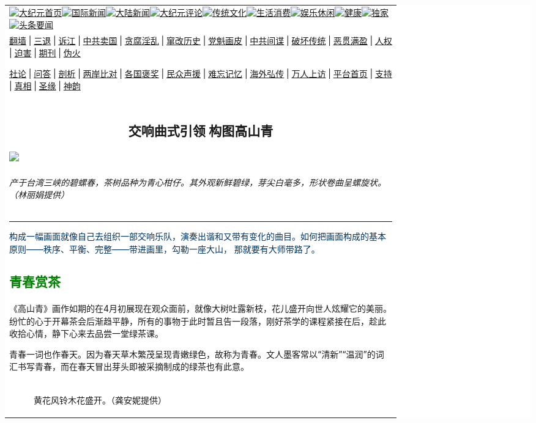 <a name="1" id="1" target="_blank"></a><span id="1"></span>
<table align=center border="0"><tr><td colspan="2" VALIGN=TOP><a href="https://github.com/19920513/djy/blob/master/gb/nf1351518.md#1"><img src="https://raw.githubusercontent.com/19920513/www/master/t/djy/1.jpg" title="大纪元首页" alt="大纪元首页"></a><a href="https://github.com/19920513/djy/blob/master/gb/n24hr.md#1"><img src="https://raw.githubusercontent.com/19920513/www/master/t/djy/3.jpg" title="国际新闻" alt="国际新闻"></a><a href="https://github.com/19920513/djy/blob/master/gb/nsc413.md#1"><img src="https://raw.githubusercontent.com/19920513/www/master/t/djy/4.jpg" title="大陆新闻" alt="大陆新闻"></a><a href="https://github.com/19920513/djy/blob/master/gb/news392.md#1"><img src="https://raw.githubusercontent.com/19920513/www/master/t/djy/5.jpg" title="大纪元评论" alt="大纪元评论"></a><a href="https://github.com/19920513/djy/blob/master/gb/news2007.md#1"><img src="https://raw.githubusercontent.com/19920513/www/master/t/djy/6.jpg" title="传统文化" alt="传统文化"></a><a href="https://github.com/19920513/djy/blob/master/gb/news2008.md#1"><img src="https://raw.githubusercontent.com/19920513/www/master/t/djy/7.jpg" title="生活消费" alt="生活消费"></a><a href="https://github.com/19920513/djy/blob/master/gb/ncyule.md#1"><img src="https://raw.githubusercontent.com/19920513/www/master/t/djy/8.jpg" title="娱乐休闲" alt="娱乐休闲"></a><a href="https://github.com/19920513/djy/blob/master/gb/nsc1002.md#1"><img src="https://raw.githubusercontent.com/19920513/www/master/t/djy/9.jpg" title="健康" alt="健康"></a><a href="https://github.com/19920513/djy/blob/master/gb/nf6092.md#1"><img src="https://raw.githubusercontent.com/19920513/www/master/t/djy/10a.jpg" title="独家" alt="独家"></a><a href="https://github.com/19920513/djy/blob/master/gb/nf4514.md#1"><img src="https://raw.githubusercontent.com/19920513/www/master/t/djy/12a.jpg" title="头条要闻" alt="头条要闻"></a></td></tr>
<tr><td colspan="2" VALIGN=TOP><a target="_blank" href="https://github.com/19920513/www/blob/master/README.md?zsrh#1">翻墙</a> | <a target="_blank" href="https://github.com/19920513/djy/blob/master/gb/nf5657.md#1">三退</a> | <a target="_blank" href="https://github.com/19920513/djy/blob/master/gb/nf6124.md#1">诉江</a> | <a target="_blank" href="https://github.com/19920513/djy/blob/master/gb/nf1176117.md#1">中共卖国</a> | <a target="_blank" href="https://github.com/19920513/djy/blob/master/gb/nf5773.md#1">贪腐淫乱</a> | <a target="_blank" href="https://github.com/19920513/djy/blob/master/gb/nf1176115.md#1">窜改历史</a> | <a target="_blank" href="https://github.com/19920513/djy/blob/master/gb/nf1176107.md#1">党魁画皮</a> | <a target="_blank" href="https://github.com/19920513/djy/blob/master/gb/nf1320400.md#1">中共间谍</a> | <a target="_blank" href="https://github.com/19920513/djy/blob/master/gb/nf1176114.md#1">破坏传统</a> | <a target="_blank" href="https://github.com/19920513/ntdtv/blob/master/gb/prog447_1.md#1">恶贯满盈</a> | <a target="_blank" href="https://github.com/19920513/djy/blob/master/gb/ncid278.md#1">人权</a> | <a target="_blank" href="https://github.com/19920513/djy/blob/master/gb/nf1176111.md#1">迫害</a> | <a target="_blank" href="https://gitlab.com/szzdlab/mh-qikan/blob/master/README.md#1">期刊</a> | <a target="_blank" href="https://github.com/19920513/djy/blob/master/gb/nf5562.md#1">伪火</a></p><p><a target="_blank" href="https://github.com/19920513/djy/blob/master/gb/9p.md#1">社论</a> | <a target="_blank" href="https://github.com/19920513/djy/blob/master/gb/nf4378.md#1">问答</a> | <a target="_blank" href="https://github.com/19920513/djy/blob/master/gb/nf5792.md#1">剖析</a> | <a target="_blank" href="https://github.com/19920513/djy/blob/master/gb/nf5735.md#1">两岸比对</a> | <a target="_blank" href="https://github.com/19920513/djy/blob/master/gb/nf6119.md#1">各国褒奖</a> | <a target="_blank" href="https://github.com/19920513/djy/blob/master/gb/nf6120.md#1">民众声援</a> | <a target="_blank" href="https://github.com/19920513/djy/blob/master/gb/nf1188594.md#1">难忘记忆</a> | <a target="_blank" href="https://github.com/19920513/djy/blob/master/gb/nf3180.md#1">海外弘传</a> | <a target="_blank" href="https://github.com/19920513/djy/blob/master/gb/nf5410.md#1">万人上访</a> | <a target="_blank" href="https://github.com/19920513/www/blob/master/README.md?zsrh#1">平台首页</a> | <a target="_blank" href="https://github.com/19920513/djy/blob/master/gb/nf4386.md#1">支持</a> | <a target="_blank" href="https://github.com/19920513/djy/blob/master/gb/nf4389.md#1">真相</a> | <a target="_blank" href="https://github.com/19920513/djy/blob/master/gb/nf5790.md#1">圣缘</a> | <a target="_blank" href="https://github.com/19920513/djy/blob/master/gb/nf4786.md#1">神韵</a></td></tr>
<tr><td VALIGN=TOP width="626"><h2 align=center>交响曲式引领 构图高山青</h2>
<img width="600" src="https://i.epochtimes.com/assets/uploads/2022/12/id13887372-0F6A5532-600x400.jpg" />
<h6>产于台湾三峡的碧螺春，茶树品种为青心柑仔。其外观新鲜碧绿，芽尖白毫多，形状卷曲呈螺旋状。（林丽娟提供）
</h6>
<hr>
<p><span style="color: #003366;">构成一幅画面就像自己去组织一部交响乐队，演奏出谐和又带有变化的曲目。如何把画面构成的基本原则——秩序、平衡、完整——带进画里，勾勒一座大山， 那就要有大师带路了。</span></p>
<h2><span style="color: #008000;"><ahref="https://github.com/19920513/djy/blob/master/gb/tag/%E9%9D%92%E6%98%A5.md#1">青春</a>赏茶</span></h2>
<p>《<ahref="https://github.com/19920513/djy/blob/master/gb/tag/%E9%AB%98%E5%B1%B1%E9%9D%92.md#1">高山青</a>》画作如期的在4月初展现在观众面前，就像大树吐露新枝，花儿盛开向世人炫耀它的美丽。纷忙的心于开幕茶会后渐趋平静，所有的事物于此时暂且告一段落，刚好茶学的课程紧接在后，趁此收拾心情，静下心来去品尝一堂绿茶课。</p>
<p><ahref="https://github.com/19920513/djy/blob/master/gb/tag/%E9%9D%92%E6%98%A5.md#1">青春</a>一词也作春天。因为春天草木繁茂呈现青嫩绿色，故称为青春。文人墨客常以“清新”“温润”的词汇书写青春，而在春天冒出芽头即被采摘制成的绿茶也有此意。</p>
<figure id="attachment_13887382" aria-describedby="caption-attachment-13887382" style="width: 372px" class="wp-caption aligncenter"><a target="_blank" href="https://i.epochtimes.com/assets/uploads/2022/12/id13887382-IMG_2232.jpg"><img class="size-full wp-image-13887382" src="https://i.epochtimes.com/assets/uploads/2022/12/id13887382-IMG_2232.jpg" alt="" width="372" b="738" /></a><figcaption id="caption-attachment-13887382" class="wp-caption-text">黄花风铃木花盛开。（龚安妮提供）</figcaption></figure>